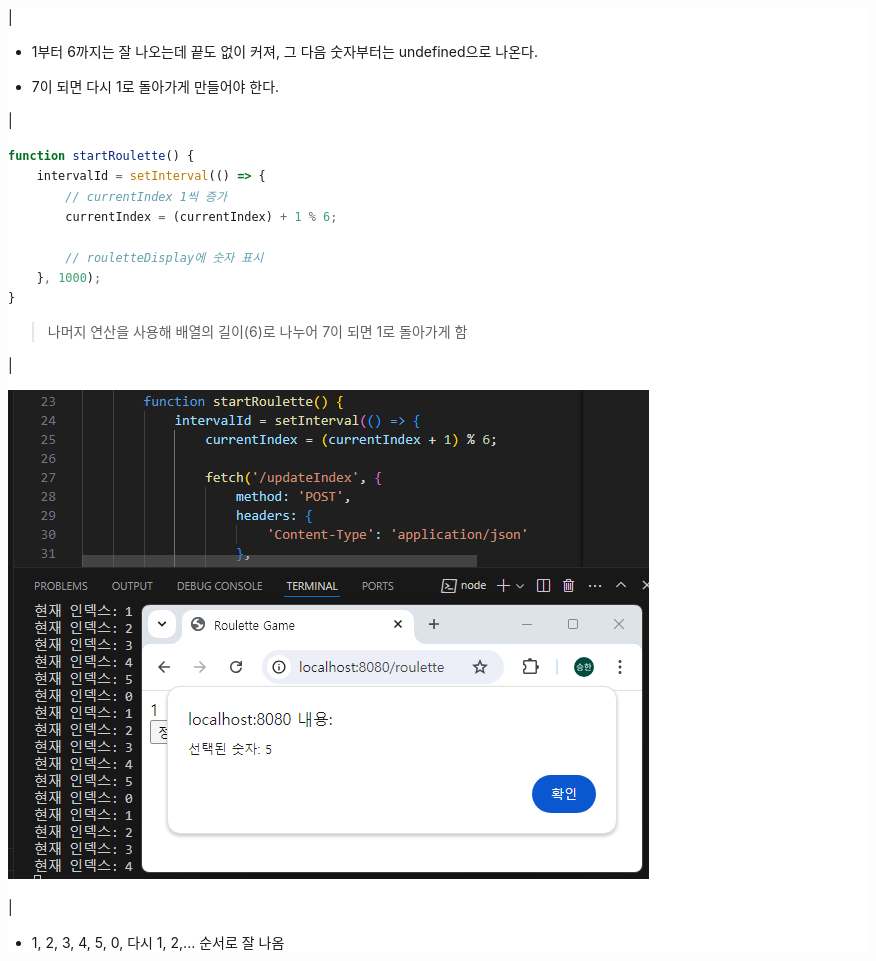 |

- 1부터 6까지는 잘 나오는데 끝도 없이 커져, 그 다음 숫자부터는 undefined으로 나온다.

- 7이 되면 다시 1로 돌아가게 만들어야 한다.

|

```js
function startRoulette() {
    intervalId = setInterval(() => {
        // currentIndex 1씩 증가
        currentIndex = (currentIndex) + 1 % 6;

        // rouletteDisplay에 숫자 표시
    }, 1000); 
}
```

> 나머지 연산을 사용해 배열의 길이(6)로 나누어 7이 되면 1로 돌아가게 함

|

![currentIndex 구현2](./assets/images/룰렛2.png)

|

- 1, 2, 3, 4, 5, 0, 다시 1, 2,... 순서로 잘 나옴
